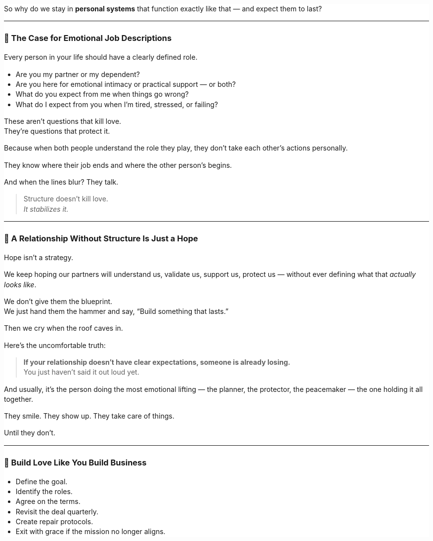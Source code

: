 So why do we stay in **personal systems** that function exactly like that — and expect them to last?

---

### 💼 The Case for Emotional Job Descriptions

Every person in your life should have a clearly defined role.

- Are you my partner or my dependent?  
- Are you here for emotional intimacy or practical support — or both?  
- What do you expect from me when things go wrong?  
- What do I expect from you when I’m tired, stressed, or failing?

These aren’t questions that kill love.  
They’re questions that protect it.

Because when both people understand the role they play, they don’t take each other’s actions personally.

They know where their job ends and where the other person’s begins.

And when the lines blur? They talk.

> Structure doesn’t kill love.  
> *It stabilizes it.*

---

### 🧩 A Relationship Without Structure Is Just a Hope

Hope isn’t a strategy.

We keep hoping our partners will understand us, validate us, support us, protect us — without ever defining what that *actually looks like*.

We don’t give them the blueprint.  
We just hand them the hammer and say, “Build something that lasts.”

Then we cry when the roof caves in.

Here’s the uncomfortable truth:

> **If your relationship doesn’t have clear expectations, someone is already losing.**  
> You just haven’t said it out loud yet.

And usually, it’s the person doing the most emotional lifting — the planner, the protector, the peacemaker — the one holding it all together.

They smile. They show up. They take care of things.

Until they don’t.

---

### 🧠 Build Love Like You Build Business

- Define the goal.  
- Identify the roles.  
- Agree on the terms.  
- Revisit the deal quarterly.  
- Create repair protocols.  
- Exit with grace if the mission no longer aligns.
